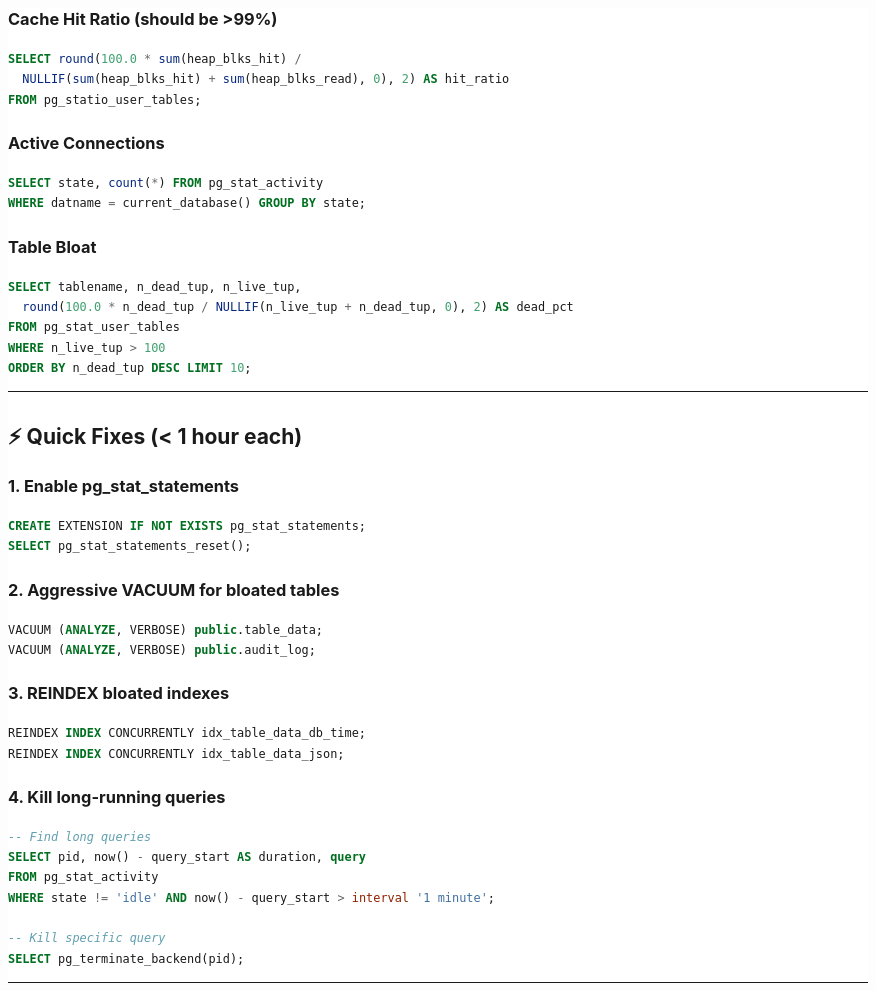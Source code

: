 ### Cache Hit Ratio (should be >99%)
```sql
SELECT round(100.0 * sum(heap_blks_hit) /
  NULLIF(sum(heap_blks_hit) + sum(heap_blks_read), 0), 2) AS hit_ratio
FROM pg_statio_user_tables;
```

### Active Connections
```sql
SELECT state, count(*) FROM pg_stat_activity
WHERE datname = current_database() GROUP BY state;
```

### Table Bloat
```sql
SELECT tablename, n_dead_tup, n_live_tup,
  round(100.0 * n_dead_tup / NULLIF(n_live_tup + n_dead_tup, 0), 2) AS dead_pct
FROM pg_stat_user_tables
WHERE n_live_tup > 100
ORDER BY n_dead_tup DESC LIMIT 10;
```

---

## ⚡ Quick Fixes (< 1 hour each)

### 1. Enable pg_stat_statements
```sql
CREATE EXTENSION IF NOT EXISTS pg_stat_statements;
SELECT pg_stat_statements_reset();
```

### 2. Aggressive VACUUM for bloated tables
```sql
VACUUM (ANALYZE, VERBOSE) public.table_data;
VACUUM (ANALYZE, VERBOSE) public.audit_log;
```

### 3. REINDEX bloated indexes
```sql
REINDEX INDEX CONCURRENTLY idx_table_data_db_time;
REINDEX INDEX CONCURRENTLY idx_table_data_json;
```

### 4. Kill long-running queries
```sql
-- Find long queries
SELECT pid, now() - query_start AS duration, query
FROM pg_stat_activity
WHERE state != 'idle' AND now() - query_start > interval '1 minute';

-- Kill specific query
SELECT pg_terminate_backend(pid);
```

---